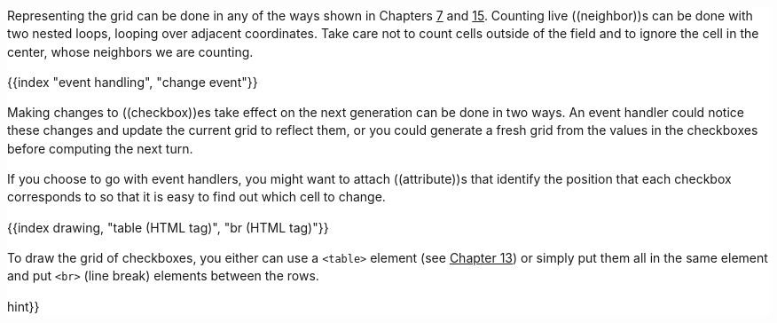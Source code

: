 Representing the grid can be done in any of the ways shown in Chapters
[7](07_elife.html#grid) and [15](15_game.html#level). Counting
live ((neighbor))s can be done with two nested loops, looping over
adjacent coordinates. Take care not to count cells outside of the
field and to ignore the cell in the center, whose neighbors we are
counting.

{{index "event handling", "change event"}}

Making changes to ((checkbox))es
take effect on the next generation can be done in two ways. An event
handler could notice these changes and update the current grid to
reflect them, or you could generate a fresh grid from the values in
the checkboxes before computing the next turn.

If you choose to go with event handlers, you might want to attach
((attribute))s that identify the position that each checkbox
corresponds to so that it is easy to find out which cell to change.

{{index drawing, "table (HTML tag)", "br (HTML tag)"}}

To draw the grid
of checkboxes, you either can use  a `<table>` element (see
[Chapter 13](13_dom.html#exercise_table)) or simply put them all in
the same element and put `<br>` (line break) elements between the
rows.

hint}}

